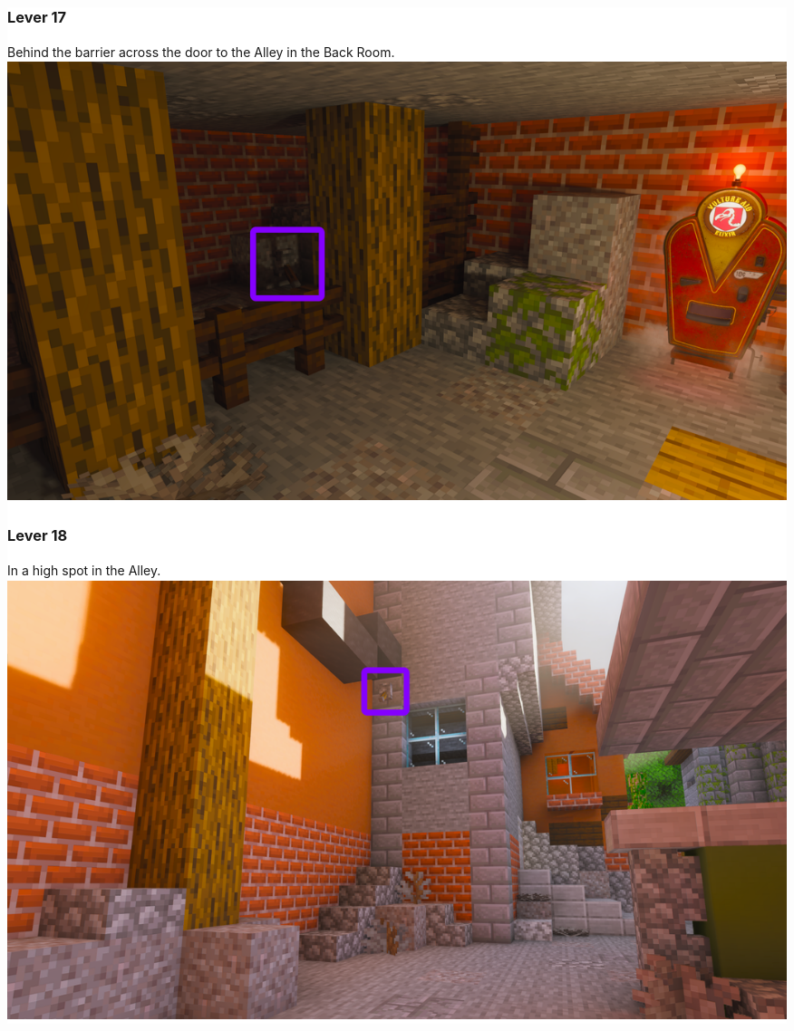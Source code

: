 ### Lever 17

Behind the barrier across the door to the Alley in the Back Room.
![Picture of the location of lever 17](https://github.com/colepatters/zm-guide/blob/main/guides/assets/Minecraft_Scriptwo/levers/lever_17.png?raw=true)

### Lever 18

In a high spot in the Alley.
![Picture of the location of lever 18](https://github.com/colepatters/zm-guide/blob/main/guides/assets/Minecraft_Scriptwo/levers/lever_18.png?raw=true)
